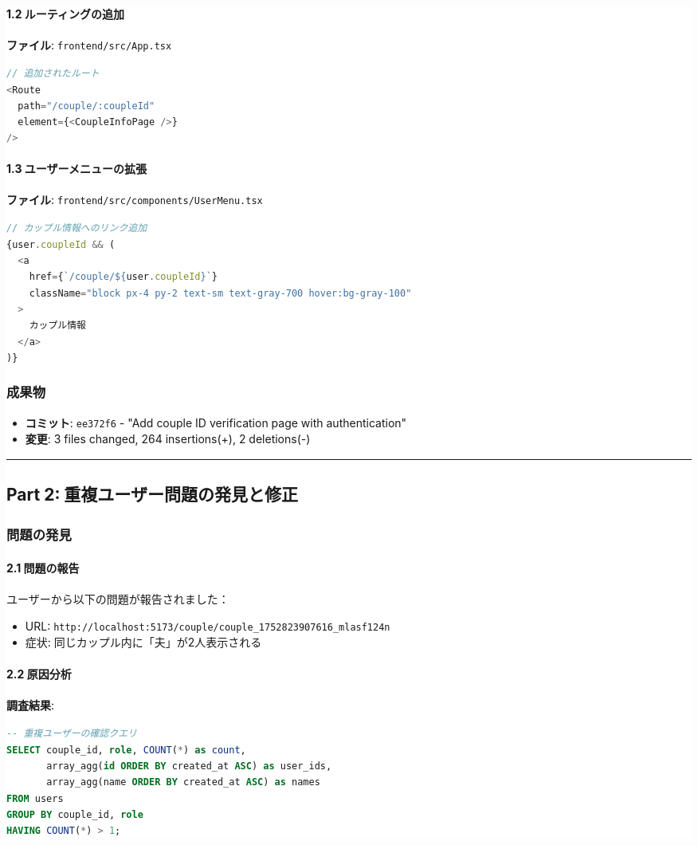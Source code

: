 #### 1.2 ルーティングの追加
**ファイル**: `frontend/src/App.tsx`

```typescript
// 追加されたルート
<Route
  path="/couple/:coupleId"
  element={<CoupleInfoPage />}
/>
```

#### 1.3 ユーザーメニューの拡張
**ファイル**: `frontend/src/components/UserMenu.tsx`

```typescript
// カップル情報へのリンク追加
{user.coupleId && (
  <a
    href={`/couple/${user.coupleId}`}
    className="block px-4 py-2 text-sm text-gray-700 hover:bg-gray-100"
  >
    カップル情報
  </a>
)}
```

### 成果物
- **コミット**: `ee372f6` - "Add couple ID verification page with authentication"
- **変更**: 3 files changed, 264 insertions(+), 2 deletions(-)

---

## Part 2: 重複ユーザー問題の発見と修正

### 問題の発見

#### 2.1 問題の報告
ユーザーから以下の問題が報告されました：
- URL: `http://localhost:5173/couple/couple_1752823907616_mlasf124n`
- 症状: 同じカップル内に「夫」が2人表示される

#### 2.2 原因分析
**調査結果**:
```sql
-- 重複ユーザーの確認クエリ
SELECT couple_id, role, COUNT(*) as count, 
       array_agg(id ORDER BY created_at ASC) as user_ids,
       array_agg(name ORDER BY created_at ASC) as names
FROM users 
GROUP BY couple_id, role 
HAVING COUNT(*) > 1;
```
